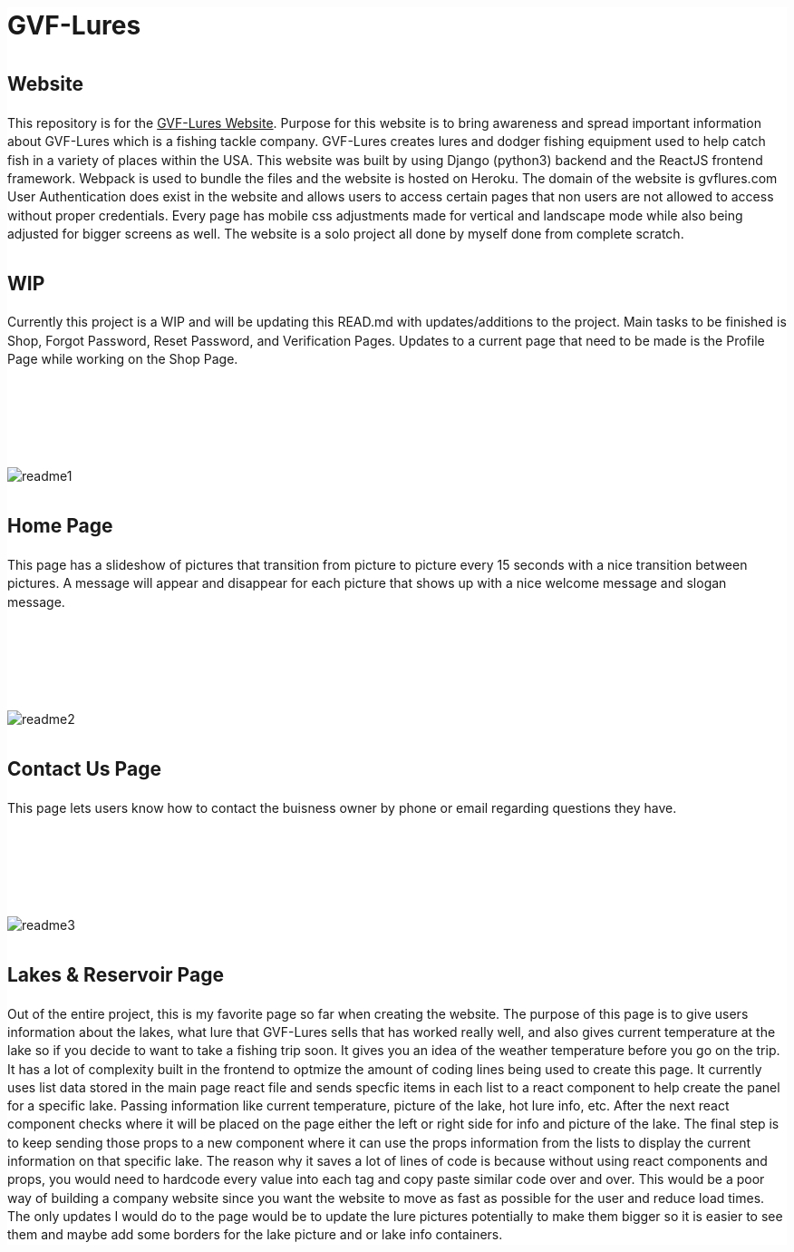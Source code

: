 # GVF-Lures
## Website
This repository is for the [GVF-Lures Website](https://www.gvflures.com/). Purpose for this website is to bring awareness and spread important information about GVF-Lures which is a fishing tackle company. GVF-Lures creates lures and dodger fishing equipment used to help catch fish in a variety of places within the USA. This website was built by using Django (python3) backend and the ReactJS frontend framework. Webpack is used to bundle the files and the website is hosted on Heroku. The domain of the website is gvflures.com User Authentication does exist in the website and allows users to access certain pages that non users are not allowed to access without proper credentials. Every page has mobile css adjustments made for vertical and landscape mode while also being adjusted for bigger screens as well. The website is a solo project all done by myself done from complete scratch.
## WIP
Currently this project is a WIP and will be updating this READ.md with updates/additions to the project. Main tasks to be finished is Shop, Forgot Password, Reset Password, and Verification Pages. Updates to a current page that need to be made is the Profile Page while working on the Shop Page.

<br/><br/>
<br/><br/>

![readme1](https://github.com/Nathan-Reinhardt/GVF-Lures/assets/19512110/5019fe03-f9c4-46bd-9ab2-a77034698dc9)
## Home Page
This page has a slideshow of pictures that transition from picture to picture every 15 seconds with a nice transition between pictures. A message will appear and disappear for each picture that shows up with a nice welcome message and slogan message.

<br/><br/>
<br/><br/>

![readme2](https://github.com/Nathan-Reinhardt/GVF-Lures/assets/19512110/1a5ef9c9-53c2-40b2-b639-679a944f5255)
## Contact Us Page
This page lets users know how to contact the buisness owner by phone or email regarding questions they have.

<br/><br/>
<br/><br/>

![readme3](https://github.com/Nathan-Reinhardt/GVF-Lures/assets/19512110/c0c0c95f-6e8f-4a37-a67d-a82e05d17776)
## Lakes & Reservoir Page
Out of the entire project, this is my favorite page so far when creating the website. The purpose of this page is to give users information about the lakes, what lure that GVF-Lures sells that has worked really well, and also gives current temperature at the lake so if you decide to want to take a fishing trip soon. It gives you an idea of the weather temperature before you go on the trip. It has a lot of complexity built in the frontend to optmize the amount of coding lines being used to create this page. It currently uses list data stored in the main page react file and sends specfic items in each list to a react component to help create the panel for a specific lake. Passing information like current temperature, picture of the lake, hot lure info, etc. After the next react component checks where it will be placed on the page either the left or right side for info and picture of the lake. The final step is to keep sending those props to a new component where it can use the props information from the lists to display the current information on that specific lake. The reason why it saves a lot of lines of code is because without using react components and props, you would need to hardcode every value into each tag and copy paste similar code over and over. This would be a poor way of building a company website since you want the website to move as fast as possible for the user and reduce load times. The only updates I would do to the page would be to update the lure pictures potentially to make them bigger so it is easier to see them and maybe add some borders for the lake picture and or lake info containers.
